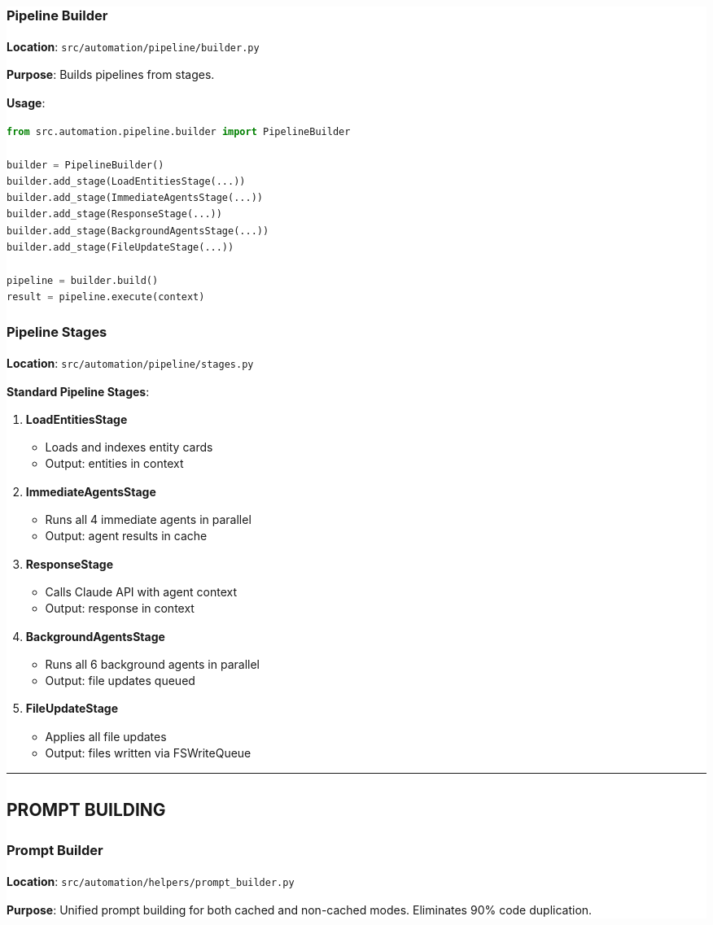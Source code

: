 ### Pipeline Builder
**Location**: `src/automation/pipeline/builder.py`

**Purpose**: Builds pipelines from stages.

**Usage**:
```python
from src.automation.pipeline.builder import PipelineBuilder

builder = PipelineBuilder()
builder.add_stage(LoadEntitiesStage(...))
builder.add_stage(ImmediateAgentsStage(...))
builder.add_stage(ResponseStage(...))
builder.add_stage(BackgroundAgentsStage(...))
builder.add_stage(FileUpdateStage(...))

pipeline = builder.build()
result = pipeline.execute(context)
```

### Pipeline Stages
**Location**: `src/automation/pipeline/stages.py`

**Standard Pipeline Stages**:

1. **LoadEntitiesStage**
   - Loads and indexes entity cards
   - Output: entities in context

2. **ImmediateAgentsStage**
   - Runs all 4 immediate agents in parallel
   - Output: agent results in cache

3. **ResponseStage**
   - Calls Claude API with agent context
   - Output: response in context

4. **BackgroundAgentsStage**
   - Runs all 6 background agents in parallel
   - Output: file updates queued

5. **FileUpdateStage**
   - Applies all file updates
   - Output: files written via FSWriteQueue

---

## PROMPT BUILDING

### Prompt Builder
**Location**: `src/automation/helpers/prompt_builder.py`

**Purpose**: Unified prompt building for both cached and non-cached modes. Eliminates 90% code duplication.
